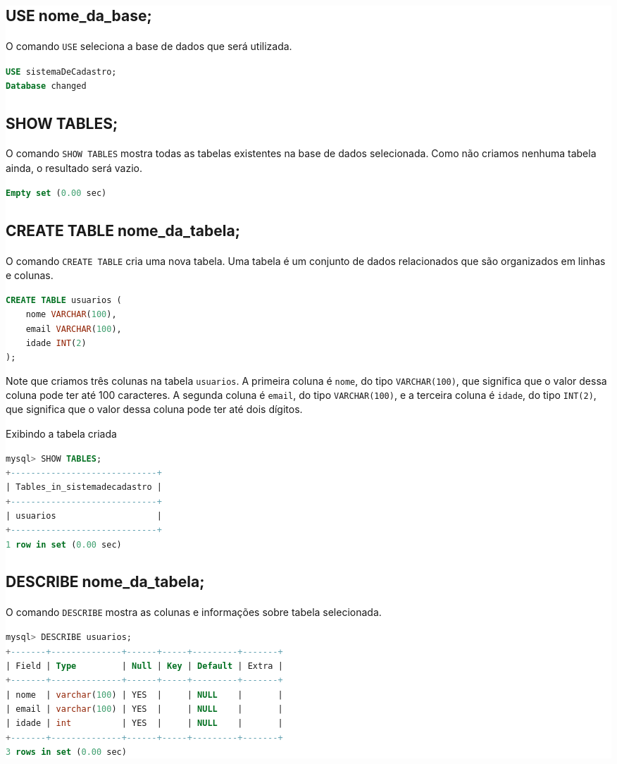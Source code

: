 ## USE nome_da_base;

O comando `USE` seleciona a base de dados que será utilizada.

```sql
USE sistemaDeCadastro;
Database changed
```

## SHOW TABLES;

O comando `SHOW TABLES` mostra todas as tabelas existentes na base de dados selecionada. Como não criamos nenhuma tabela ainda, o resultado será vazio.

```sql
Empty set (0.00 sec)
```

## CREATE TABLE nome_da_tabela;

O comando `CREATE TABLE` cria uma nova tabela. Uma tabela é um conjunto de dados relacionados que são organizados em linhas e colunas.

```sql
CREATE TABLE usuarios (
    nome VARCHAR(100),
    email VARCHAR(100),
    idade INT(2)
);
```

Note que criamos três colunas na tabela `usuarios`. A primeira coluna é `nome`, do tipo `VARCHAR(100)`, que significa que o valor dessa coluna pode ter até 100 caracteres. A segunda coluna é `email`, do tipo `VARCHAR(100)`, e a terceira coluna é `idade`, do tipo `INT(2)`, que significa que o valor dessa coluna pode ter até dois dígitos.

Exibindo a tabela criada

```sql
mysql> SHOW TABLES;
+-----------------------------+
| Tables_in_sistemadecadastro |
+-----------------------------+
| usuarios                    |
+-----------------------------+
1 row in set (0.00 sec)
```

## DESCRIBE nome_da_tabela;

O comando `DESCRIBE` mostra as colunas e informações sobre tabela selecionada.

```sql
mysql> DESCRIBE usuarios;
+-------+--------------+------+-----+---------+-------+
| Field | Type         | Null | Key | Default | Extra |
+-------+--------------+------+-----+---------+-------+
| nome  | varchar(100) | YES  |     | NULL    |       |
| email | varchar(100) | YES  |     | NULL    |       |
| idade | int          | YES  |     | NULL    |       |
+-------+--------------+------+-----+---------+-------+
3 rows in set (0.00 sec)
```
